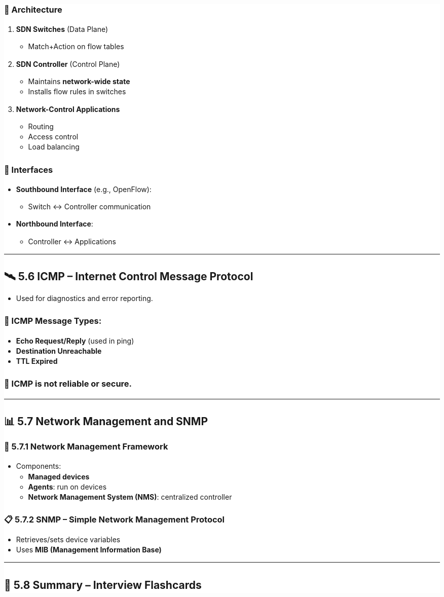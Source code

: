 ### 🧱 Architecture

1. **SDN Switches** (Data Plane)
   - Match+Action on flow tables

2. **SDN Controller** (Control Plane)
   - Maintains **network-wide state**
   - Installs flow rules in switches

3. **Network-Control Applications**
   - Routing
   - Access control
   - Load balancing

### 🔁 Interfaces

- **Southbound Interface** (e.g., OpenFlow):
  - Switch ↔ Controller communication

- **Northbound Interface**:
  - Controller ↔ Applications

---

## 🛰 5.6 ICMP – Internet Control Message Protocol

- Used for diagnostics and error reporting.

### 📑 ICMP Message Types:
- **Echo Request/Reply** (used in ping)
- **Destination Unreachable**
- **TTL Expired**

### 🎯 ICMP is not reliable or secure.

---

## 📊 5.7 Network Management and SNMP

### 🧱 5.7.1 Network Management Framework
- Components:
  - **Managed devices**
  - **Agents**: run on devices
  - **Network Management System (NMS)**: centralized controller

### 📋 5.7.2 SNMP – Simple Network Management Protocol
- Retrieves/sets device variables
- Uses **MIB (Management Information Base)**

---

## 🧾 5.8 Summary – Interview Flashcards
